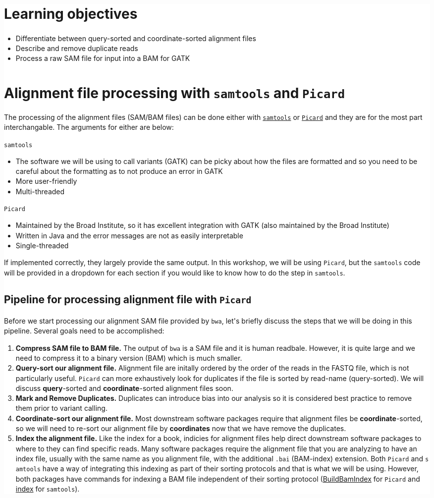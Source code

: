 # Learning objectives

- Differentiate between query-sorted and coordinate-sorted alignment files
- Describe and remove duplicate reads
- Process a raw SAM file for input into a BAM for GATK

# Alignment file processing with `samtools` and `Picard`

The processing of the alignment files (SAM/BAM files) can be done either with [`samtools`](https://github.com/samtools/samtools) or [`Picard`](https://broadinstitute.github.io/picard/) and they are for the most part interchangable. The arguments for either are below:

`samtools`
- The software we will be using to call variants (GATK) can be picky about how the files are formatted and so you need to be careful about the formatting as to not produce an error in GATK
- More user-friendly
- Multi-threaded

`Picard`
- Maintained by the Broad Institute, so it has excellent integration with GATK (also maintained by the Broad Institute)
- Written in Java and the error messages are not as easily interpretable 
- Single-threaded

If implemented correctly, they largely provide the same output. In this workshop, we will be using `Picard`, but the `samtools` code will be provided in a dropdown for each section if you would like to know how to do the step in `samtools`.

## Pipeline for processing alignment file with `Picard`

Before we start processing our alignment SAM file provided by `bwa`, let's briefly discuss the steps that we will be doing in this pipeline. Several goals need to be accomplished:

1) **Compress SAM file to BAM file.** The output of `bwa` is a SAM file and it is human readbale. However, it is quite large and we need to compress it to a binary version (BAM) which is much smaller.
2) **Query-sort our alignment file.** Alignment file are initally ordered by the order of the reads in the FASTQ file, which is not particularly useful. `Picard` can more exhaustively look for duplicates if the file is sorted by read-name (query-sorted). We will discuss **query**-sorted and **coordinate**-sorted alignment files soon.
3) **Mark and Remove Duplicates.** Duplicates can introduce bias into our analysis so it is considered best practice to remove them prior to variant calling.
4) **Coordinate-sort our alignment file.** Most downstream software packages require that alignment files be **coordinate**-sorted, so we will need to re-sort our alignment file by **coordinates** now that we have remove the duplicates.
5) **Index the alignment file.** Like the index for a book, indicies for alignment files help direct downstream software packages to where to they can find specific reads. Many software packages require the alignment file that you are analyzing to have an index file, usually with the same name as you alignment file, with the additional `.bai` (BAM-index) extension. Both `Picard` and `samtools` have a way of integrating this indexing as part of their sorting protocols and that is what we will be using. However, both packages have commands for indexing a BAM file independent of their sorting protocol ([BuildBamIndex](https://gatk.broadinstitute.org/hc/en-us/articles/360037057932-BuildBamIndex-Picard-) for `Picard` and [index](http://www.htslib.org/doc/samtools-index.html) for `samtools`).
